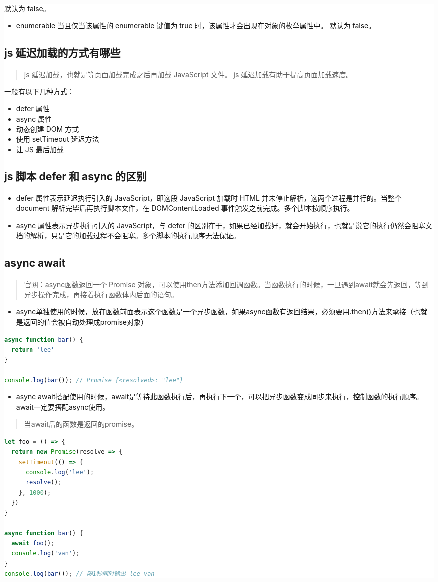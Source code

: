   默认为 false。
  - enumerable
  当且仅当该属性的 enumerable 键值为 true 时，该属性才会出现在对象的枚举属性中。
  默认为 false。

## js 延迟加载的方式有哪些

> js 延迟加载，也就是等页面加载完成之后再加载 JavaScript 文件。 js 延迟加载有助于提高页面加载速度。

一般有以下几种方式：

- defer 属性
- async 属性
- 动态创建 DOM 方式
- 使用 setTimeout 延迟方法
- 让 JS 最后加载

## js 脚本 defer 和 async 的区别

- defer 属性表示延迟执行引入的 JavaScript，即这段 JavaScript 加载时 HTML 并未停止解析，这两个过程是并行的。当整个 document 解析完毕后再执行脚本文件，在 DOMContentLoaded 事件触发之前完成。多个脚本按顺序执行。

- async 属性表示异步执行引入的 JavaScript，与 defer 的区别在于，如果已经加载好，就会开始执行，也就是说它的执行仍然会阻塞文档的解析，只是它的加载过程不会阻塞。多个脚本的执行顺序无法保证。

## async await

> 官网：async函数返回一个 Promise 对象，可以使用then方法添加回调函数。当函数执行的时候，一旦遇到await就会先返回，等到异步操作完成，再接着执行函数体内后面的语句。

- async单独使用的时候，放在函数前面表示这个函数是一个异步函数，如果async函数有返回结果，必须要用.then()方法来承接（也就是返回的值会被自动处理成promise对象）

```js
async function bar() {
  return 'lee'
}

console.log(bar()); // Promise {<resolved>: "lee"}
```

- async await搭配使用的时候，await是等待此函数执行后，再执行下一个，可以把异步函数变成同步来执行，控制函数的执行顺序。await一定要搭配async使用。

> 当await后的函数是返回的promise。

```js
let foo = () => {
  return new Promise(resolve => {
    setTimeout(() => {
      console.log('lee');
      resolve();
    }, 1000);
  })
}

async function bar() {
  await foo();
  console.log('van');
}
console.log(bar()); // 隔1秒同时输出 lee van
```
